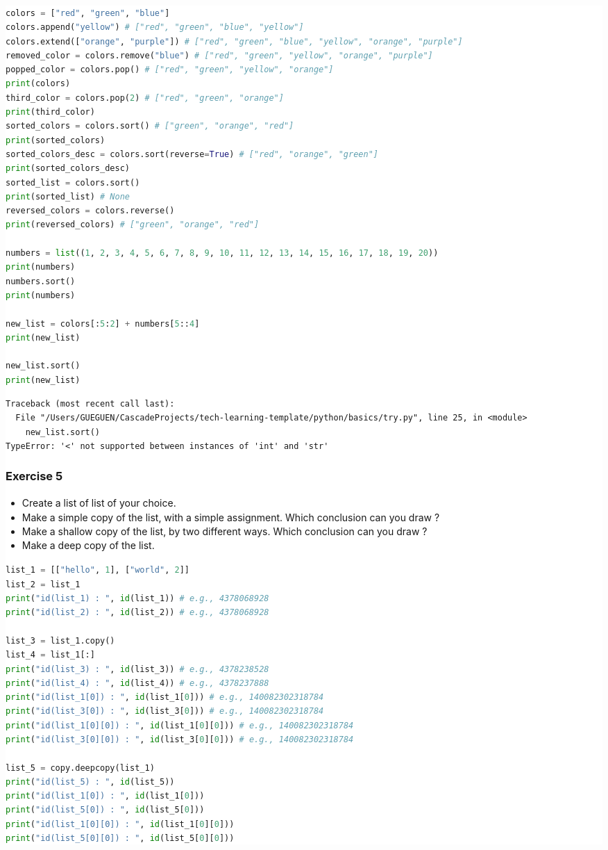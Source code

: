 
```python
colors = ["red", "green", "blue"]
colors.append("yellow") # ["red", "green", "blue", "yellow"]
colors.extend(["orange", "purple"]) # ["red", "green", "blue", "yellow", "orange", "purple"]
removed_color = colors.remove("blue") # ["red", "green", "yellow", "orange", "purple"]
popped_color = colors.pop() # ["red", "green", "yellow", "orange"]
print(colors)
third_color = colors.pop(2) # ["red", "green", "orange"]
print(third_color)
sorted_colors = colors.sort() # ["green", "orange", "red"]
print(sorted_colors)
sorted_colors_desc = colors.sort(reverse=True) # ["red", "orange", "green"]
print(sorted_colors_desc)
sorted_list = colors.sort()
print(sorted_list) # None
reversed_colors = colors.reverse()
print(reversed_colors) # ["green", "orange", "red"]

numbers = list((1, 2, 3, 4, 5, 6, 7, 8, 9, 10, 11, 12, 13, 14, 15, 16, 17, 18, 19, 20))
print(numbers)
numbers.sort()
print(numbers)

new_list = colors[:5:2] + numbers[5::4]
print(new_list)

new_list.sort()
print(new_list) 
```

```
Traceback (most recent call last):
  File "/Users/GUEGUEN/CascadeProjects/tech-learning-template/python/basics/try.py", line 25, in <module>
    new_list.sort()
TypeError: '<' not supported between instances of 'int' and 'str'
```

<h3 id="exercise-5">Exercise 5</h3>

- Create a list of list of your choice.
- Make a simple copy of the list, with a simple assignment. Which conclusion can you draw ?
- Make a shallow copy of the list, by two different ways. Which conclusion can you draw ?
- Make a deep copy of the list. 

```python
list_1 = [["hello", 1], ["world", 2]]
list_2 = list_1
print("id(list_1) : ", id(list_1)) # e.g., 4378068928
print("id(list_2) : ", id(list_2)) # e.g., 4378068928

list_3 = list_1.copy()
list_4 = list_1[:]
print("id(list_3) : ", id(list_3)) # e.g., 4378238528
print("id(list_4) : ", id(list_4)) # e.g., 4378237888
print("id(list_1[0]) : ", id(list_1[0])) # e.g., 140082302318784
print("id(list_3[0]) : ", id(list_3[0])) # e.g., 140082302318784
print("id(list_1[0][0]) : ", id(list_1[0][0])) # e.g., 140082302318784
print("id(list_3[0][0]) : ", id(list_3[0][0])) # e.g., 140082302318784

list_5 = copy.deepcopy(list_1)
print("id(list_5) : ", id(list_5))
print("id(list_1[0]) : ", id(list_1[0]))
print("id(list_5[0]) : ", id(list_5[0]))
print("id(list_1[0][0]) : ", id(list_1[0][0]))
print("id(list_5[0][0]) : ", id(list_5[0][0]))
```